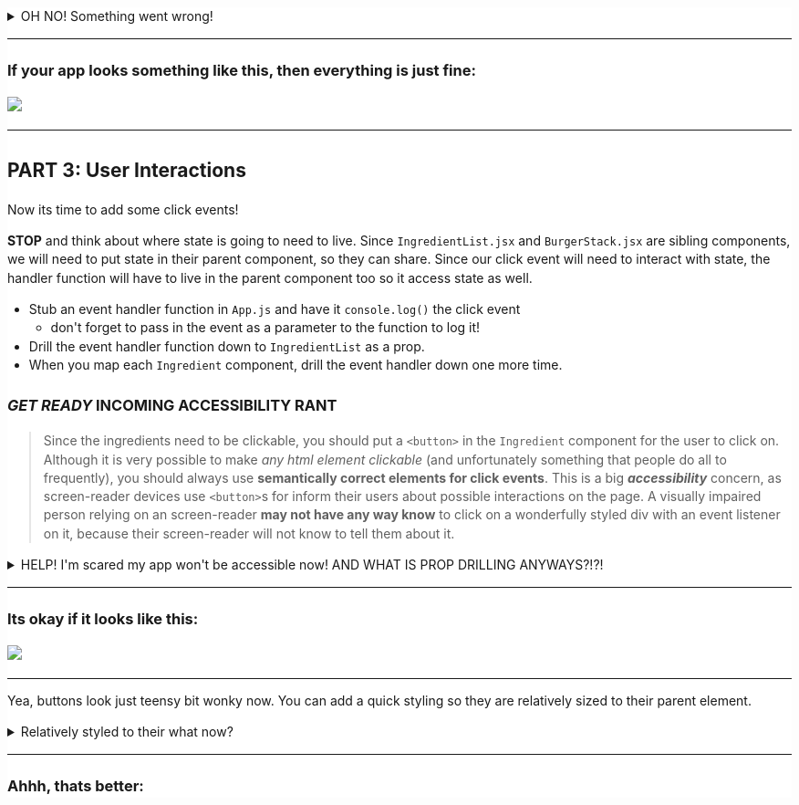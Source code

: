 <details><summary>OH NO! Something went wrong!</summary></details>

___

### If your app looks something like this, then everything is just fine:

![](https://i.imgur.com/bMpzHAq.png)

___

## **PART 3:** User Interactions

Now its time to add some click events! 

**STOP** and think about where state is going to need to live. Since `IngredientList.jsx` and `BurgerStack.jsx` are sibling components, we will need to put state in their parent component, so they can share. Since our click event will need to interact with state, the handler function will have to live in the parent component too so it access state as well.

* Stub an event handler function in `App.js` and have it `console.log()` the click event 
  * don't forget to pass in the event as a parameter to the function to log it!
* Drill the event handler function down to `IngredientList` as a prop.
* When you map each `Ingredient` component, drill the event handler down one more time.

### _GET READY_ **INCOMING ACCESSIBILITY RANT**

> Since the ingredients need to be clickable, you should put a `<button>` in the `Ingredient` component for the user to click on. Although it is very possible to make _any html element clickable_ (and unfortunately something that people do all to frequently), you should always use **semantically correct elements for click events**. This is a big **_accessibility_** concern, as screen-reader devices use `<button>`s for inform their users about possible interactions on the page. A visually impaired person relying on an screen-reader **may not have any way know** to click on a wonderfully styled div with an event listener on it, because their screen-reader will not know to tell them about it.

<details><summary>HELP! I'm scared my app won't be accessible now! AND WHAT IS PROP DRILLING ANYWAYS?!?!</summary></details>

___

### Its okay if it looks like this:

![](https://i.imgur.com/YvwoakH.png)
___

Yea, buttons look just teensy bit wonky now. You can add a quick styling so they are relatively sized to their parent element.

<details><summary>Relatively styled to their what now?</summary></details>

___

### Ahhh, thats better:
